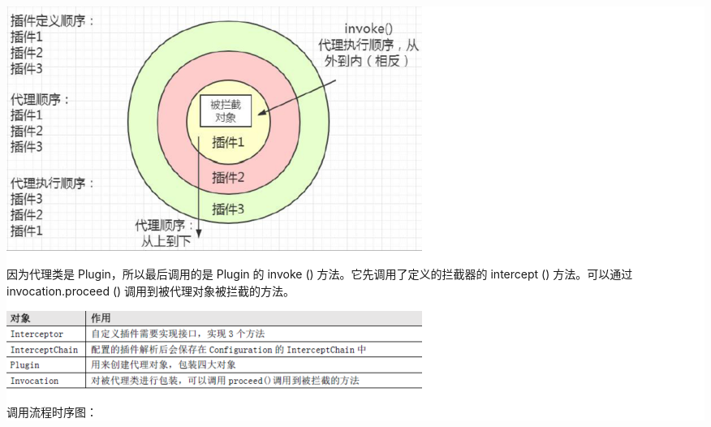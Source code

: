 <img src="../../public/images/image-20240510180207036.png" alt="image-20240510180207036" style="zoom: 50%;" />

因为代理类是 Plugin，所以最后调用的是 Plugin 的 invoke () 方法。它先调用了定义的拦截器的 intercept () 方法。可以通过 invocation.proceed () 调用到被代理对象被拦截的方法。

<img src="../../public/images/image-20240510180305291.png" alt="image-20240510180305291" style="zoom:50%;" />

调用流程时序图：
